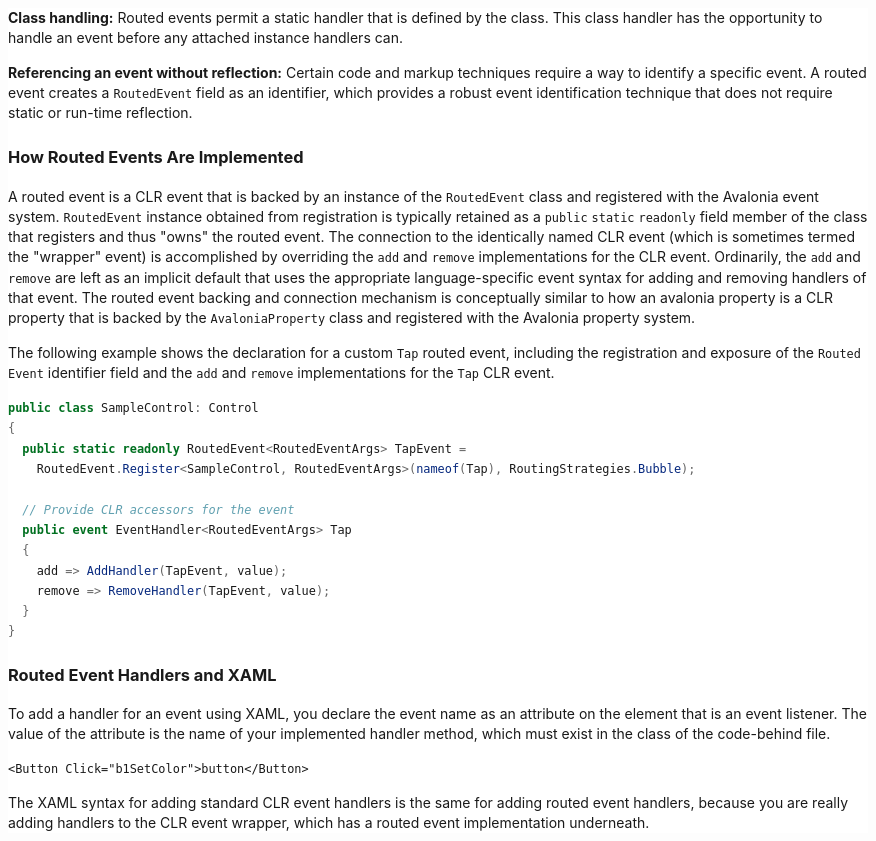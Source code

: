 **Class handling:** Routed events permit a static handler that is defined by the class. This class handler has the opportunity to handle an event before any attached instance handlers can.

**Referencing an event without reflection:** Certain code and markup techniques require a way to identify a specific event. A routed event creates a `RoutedEvent` field as an identifier, which provides a robust event identification technique that does not require static or run-time reflection.

### How Routed Events Are Implemented <a href="#how-routed-events-are-implemented" id="how-routed-events-are-implemented"></a>

A routed event is a CLR event that is backed by an instance of the `RoutedEvent` class and registered with the Avalonia event system. `RoutedEvent` instance obtained from registration is typically retained as a `public` `static` `readonly` field member of the class that registers and thus "owns" the routed event. The connection to the identically named CLR event (which is sometimes termed the "wrapper" event) is accomplished by overriding the `add` and `remove` implementations for the CLR event. Ordinarily, the `add` and `remove` are left as an implicit default that uses the appropriate language-specific event syntax for adding and removing handlers of that event. The routed event backing and connection mechanism is conceptually similar to how an avalonia property is a CLR property that is backed by the `AvaloniaProperty` class and registered with the Avalonia property system.

The following example shows the declaration for a custom `Tap` routed event, including the registration and exposure of the `RoutedEvent` identifier field and the `add` and `remove` implementations for the `Tap` CLR event.

```csharp
public class SampleControl: Control
{
  public static readonly RoutedEvent<RoutedEventArgs> TapEvent =
    RoutedEvent.Register<SampleControl, RoutedEventArgs>(nameof(Tap), RoutingStrategies.Bubble);

  // Provide CLR accessors for the event
  public event EventHandler<RoutedEventArgs> Tap
  { 
    add => AddHandler(TapEvent, value);
    remove => RemoveHandler(TapEvent, value);
  }
}
```

### Routed Event Handlers and XAML <a href="#routed-event-handlers-and-xaml" id="routed-event-handlers-and-xaml"></a>

To add a handler for an event using XAML, you declare the event name as an attribute on the element that is an event listener. The value of the attribute is the name of your implemented handler method, which must exist in the class of the code-behind file.

```markup
<Button Click="b1SetColor">button</Button>
```

The XAML syntax for adding standard CLR event handlers is the same for adding routed event handlers, because you are really adding handlers to the CLR event wrapper, which has a routed event implementation underneath.
